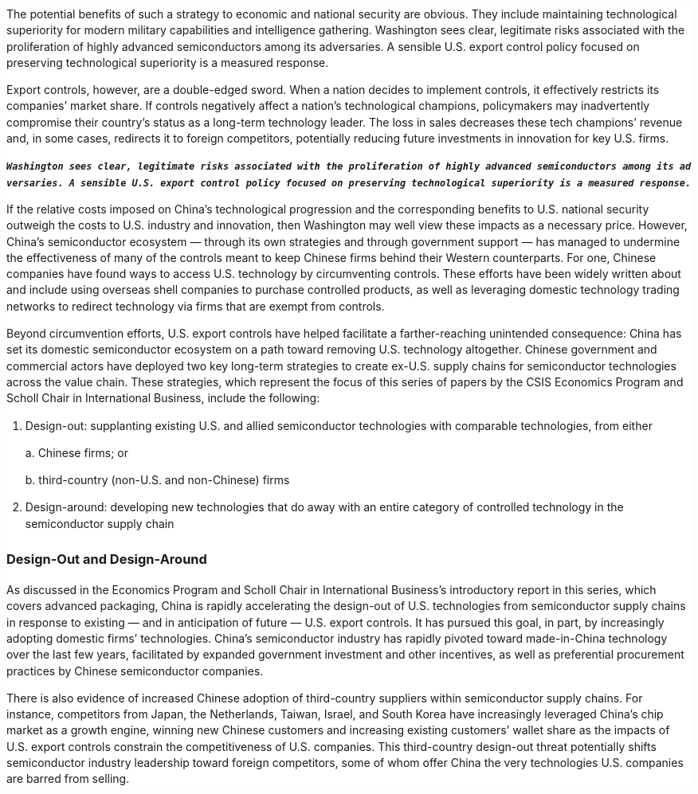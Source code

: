 The potential benefits of such a strategy to economic and national security are obvious. They include maintaining technological superiority for modern military capabilities and intelligence gathering. Washington sees clear, legitimate risks associated with the proliferation of highly advanced semiconductors among its adversaries. A sensible U.S. export control policy focused on preserving technological superiority is a measured response.

Export controls, however, are a double-edged sword. When a nation decides to implement controls, it effectively restricts its companies’ market share. If controls negatively affect a nation’s technological champions, policymakers may inadvertently compromise their country’s status as a long-term technology leader. The loss in sales decreases these tech champions’ revenue and, in some cases, redirects it to foreign competitors, potentially reducing future investments in innovation for key U.S. firms.

___`Washington sees clear, legitimate risks associated with the proliferation of highly advanced semiconductors among its adversaries. A sensible U.S. export control policy focused on preserving technological superiority is a measured response.`___

If the relative costs imposed on China’s technological progression and the corresponding benefits to U.S. national security outweigh the costs to U.S. industry and innovation, then Washington may well view these impacts as a necessary price. However, China’s semiconductor ecosystem — through its own strategies and through government support — has managed to undermine the effectiveness of many of the controls meant to keep Chinese firms behind their Western counterparts. For one, Chinese companies have found ways to access U.S. technology by circumventing controls. These efforts have been widely written about and include using overseas shell companies to purchase controlled products, as well as leveraging domestic technology trading networks to redirect technology via firms that are exempt from controls.

Beyond circumvention efforts, U.S. export controls have helped facilitate a farther-reaching unintended consequence: China has set its domestic semiconductor ecosystem on a path toward removing U.S. technology altogether. Chinese government and commercial actors have deployed two key long-term strategies to create ex-U.S. supply chains for semiconductor technologies across the value chain. These strategies, which represent the focus of this series of papers by the CSIS Economics Program and Scholl Chair in International Business, include the following:

1. Design-out: supplanting existing U.S. and allied semiconductor technologies with comparable technologies, from either

   a. Chinese firms; or

   b. third-country (non-U.S. and non-Chinese) firms

2. Design-around: developing new technologies that do away with an entire category of controlled technology in the semiconductor supply chain


### Design-Out and Design-Around

As discussed in the Economics Program and Scholl Chair in International Business’s introductory report in this series, which covers advanced packaging, China is rapidly accelerating the design-out of U.S. technologies from semiconductor supply chains in response to existing — and in anticipation of future — U.S. export controls. It has pursued this goal, in part, by increasingly adopting domestic firms’ technologies. China’s semiconductor industry has rapidly pivoted toward made-in-China technology over the last few years, facilitated by expanded government investment and other incentives, as well as preferential procurement practices by Chinese semiconductor companies.

There is also evidence of increased Chinese adoption of third-country suppliers within semiconductor supply chains. For instance, competitors from Japan, the Netherlands, Taiwan, Israel, and South Korea have increasingly leveraged China’s chip market as a growth engine, winning new Chinese customers and increasing existing customers’ wallet share as the impacts of U.S. export controls constrain the competitiveness of U.S. companies. This third-country design-out threat potentially shifts semiconductor industry leadership toward foreign competitors, some of whom offer China the very technologies U.S. companies are barred from selling.

